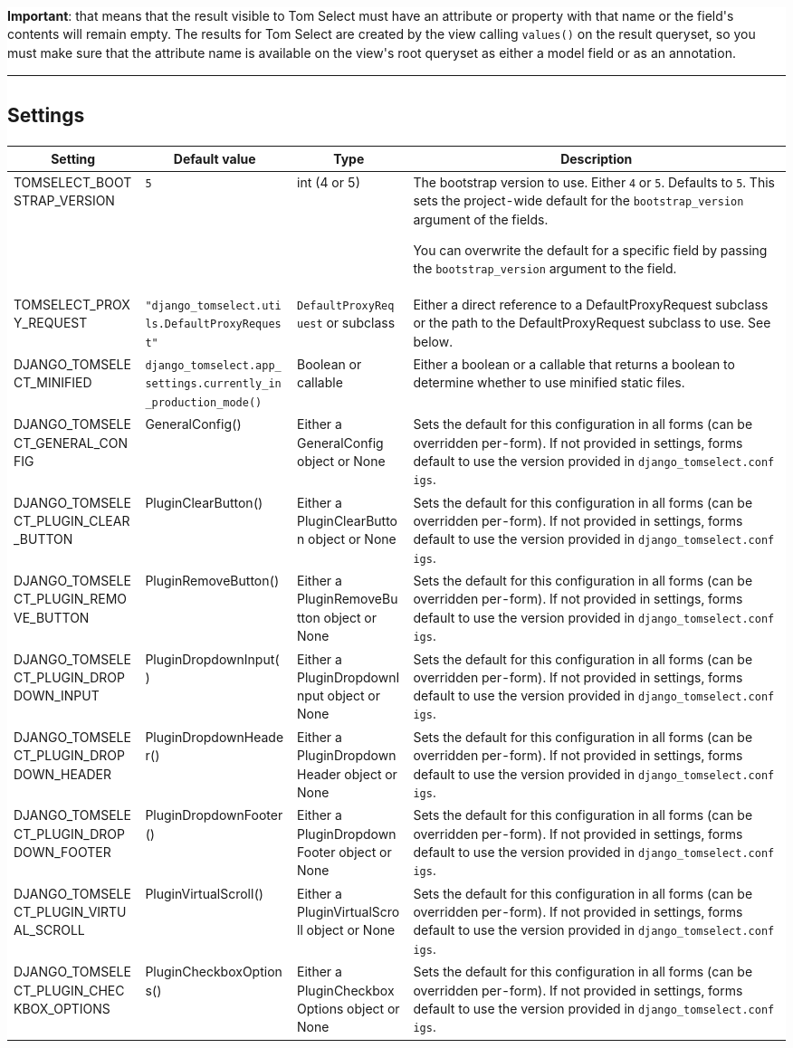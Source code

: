 **Important**: that means that the result visible to Tom Select must have an 
attribute or property with that name or the field's contents will remain empty. 
The results for Tom Select are created by the view calling `values()` on the 
result queryset, so you must make sure that the attribute name is available
on the view's root queryset as either a model field or as an annotation.

----

## Settings

| Setting                                  | Default value                                                  | Type                                          | Description                                                                                                                                                                                                                                                              |
|------------------------------------------|----------------------------------------------------------------|-----------------------------------------------|--------------------------------------------------------------------------------------------------------------------------------------------------------------------------------------------------------------------------------------------------------------------------|
| TOMSELECT_BOOTSTRAP_VERSION              | `5`                                                            | int (4 or 5)                                  | The bootstrap version to use. Either `4` or `5`. Defaults to `5`. This sets the project-wide default for the `bootstrap_version` argument of the fields. <p>You can overwrite the default for a specific field by passing the `bootstrap_version` argument to the field. |
| TOMSELECT_PROXY_REQUEST                  | `"django_tomselect.utils.DefaultProxyRequest"`                 | `DefaultProxyRequest` or subclass             | Either a direct reference to a DefaultProxyRequest subclass or the path to the DefaultProxyRequest subclass to use. See below.                                                                                                                                           |
| DJANGO_TOMSELECT_MINIFIED                | `django_tomselect.app_settings.currently_in_production_mode()` | Boolean or callable                           | Either a boolean or a callable that returns a boolean to determine whether to use minified static files.                                                                                                                                                                 |
| DJANGO_TOMSELECT_GENERAL_CONFIG          | GeneralConfig()                                                | Either a GeneralConfig object or None         | Sets the default for this configuration in all forms (can be overridden per-form). If not provided in settings, forms default to use the version provided in `django_tomselect.configs`.                                                                                 |
| DJANGO_TOMSELECT_PLUGIN_CLEAR_BUTTON     | PluginClearButton()                                            | Either a PluginClearButton object or None     | Sets the default for this configuration in all forms (can be overridden per-form). If not provided in settings, forms default to use the version provided in `django_tomselect.configs`.                                                                                 |
| DJANGO_TOMSELECT_PLUGIN_REMOVE_BUTTON    | PluginRemoveButton()                                           | Either a PluginRemoveButton object or None    | Sets the default for this configuration in all forms (can be overridden per-form). If not provided in settings, forms default to use the version provided in `django_tomselect.configs`.                                                                                 |
| DJANGO_TOMSELECT_PLUGIN_DROPDOWN_INPUT   | PluginDropdownInput()                                          | Either a PluginDropdownInput object or None   | Sets the default for this configuration in all forms (can be overridden per-form). If not provided in settings, forms default to use the version provided in `django_tomselect.configs`.                                                                                 |
| DJANGO_TOMSELECT_PLUGIN_DROPDOWN_HEADER  | PluginDropdownHeader()                                         | Either a PluginDropdownHeader object or None  | Sets the default for this configuration in all forms (can be overridden per-form). If not provided in settings, forms default to use the version provided in `django_tomselect.configs`.                                                                                 |
| DJANGO_TOMSELECT_PLUGIN_DROPDOWN_FOOTER  | PluginDropdownFooter()                                         | Either a PluginDropdownFooter object or None  | Sets the default for this configuration in all forms (can be overridden per-form). If not provided in settings, forms default to use the version provided in `django_tomselect.configs`.                                                                                 |
| DJANGO_TOMSELECT_PLUGIN_VIRTUAL_SCROLL   | PluginVirtualScroll()                                          | Either a PluginVirtualScroll object or None   | Sets the default for this configuration in all forms (can be overridden per-form). If not provided in settings, forms default to use the version provided in `django_tomselect.configs`.                                                                                 |
| DJANGO_TOMSELECT_PLUGIN_CHECKBOX_OPTIONS | PluginCheckboxOptions()                                        | Either a PluginCheckboxOptions object or None | Sets the default for this configuration in all forms (can be overridden per-form). If not provided in settings, forms default to use the version provided in `django_tomselect.configs`.                                                                                 |
